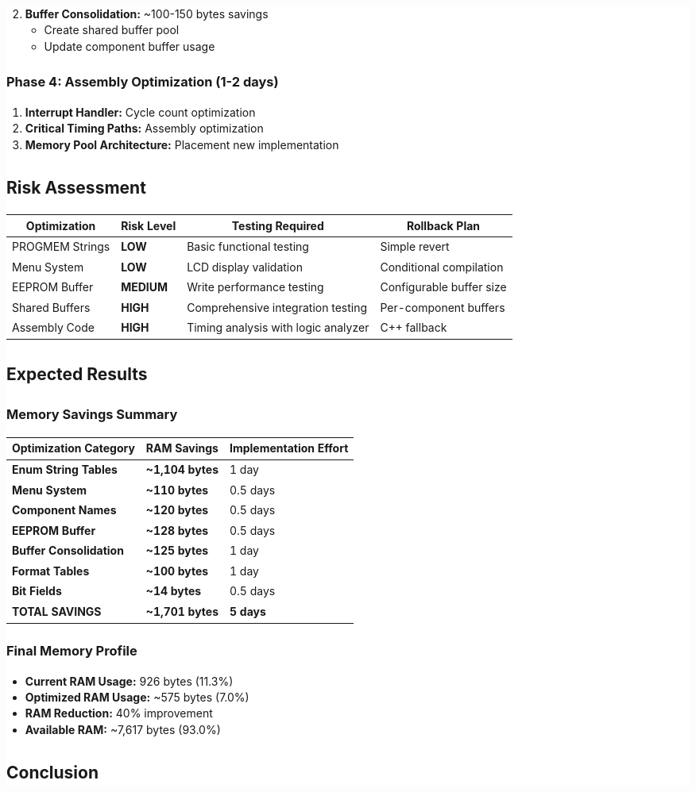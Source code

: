 2. **Buffer Consolidation:** ~100-150 bytes savings
   - Create shared buffer pool
   - Update component buffer usage

### Phase 4: Assembly Optimization (1-2 days)
1. **Interrupt Handler:** Cycle count optimization
2. **Critical Timing Paths:** Assembly optimization
3. **Memory Pool Architecture:** Placement new implementation

## Risk Assessment

| **Optimization** | **Risk Level** | **Testing Required** | **Rollback Plan** |
|------------------|----------------|---------------------|-------------------|
| PROGMEM Strings | **LOW** | Basic functional testing | Simple revert |
| Menu System | **LOW** | LCD display validation | Conditional compilation |
| EEPROM Buffer | **MEDIUM** | Write performance testing | Configurable buffer size |
| Shared Buffers | **HIGH** | Comprehensive integration testing | Per-component buffers |
| Assembly Code | **HIGH** | Timing analysis with logic analyzer | C++ fallback |

## Expected Results

### Memory Savings Summary
| **Optimization Category** | **RAM Savings** | **Implementation Effort** |
|---------------------------|-----------------|-------------------------|
| **Enum String Tables** | **~1,104 bytes** | 1 day |
| **Menu System** | **~110 bytes** | 0.5 days |
| **Component Names** | **~120 bytes** | 0.5 days |  
| **EEPROM Buffer** | **~128 bytes** | 0.5 days |
| **Buffer Consolidation** | **~125 bytes** | 1 day |
| **Format Tables** | **~100 bytes** | 1 day |
| **Bit Fields** | **~14 bytes** | 0.5 days |
| **TOTAL SAVINGS** | **~1,701 bytes** | **5 days** |

### Final Memory Profile
- **Current RAM Usage:** 926 bytes (11.3%)
- **Optimized RAM Usage:** ~575 bytes (7.0%) 
- **RAM Reduction:** 40% improvement
- **Available RAM:** ~7,617 bytes (93.0%)

## Conclusion
